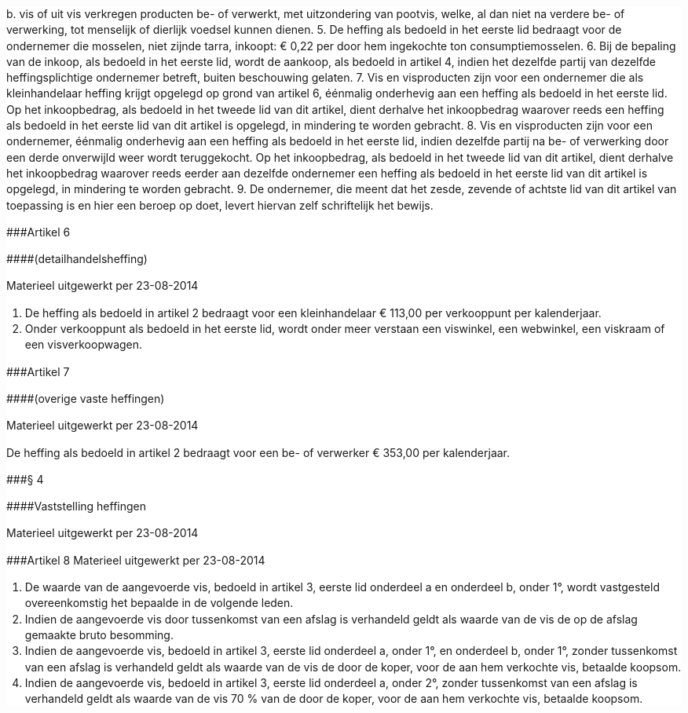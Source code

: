 b. vis of uit vis verkregen producten be- of verwerkt, met uitzondering van pootvis, welke, al dan niet na verdere be- of verwerking, tot menselijk of dierlijk voedsel kunnen dienen. 
5.  De heffing als bedoeld in het eerste lid bedraagt voor de ondernemer die mosselen, niet zijnde tarra, inkoopt: € 0,22 per door hem ingekochte ton consumptiemosselen. 
6.  Bij de bepaling van de inkoop, als bedoeld in het eerste lid, wordt de aankoop, als bedoeld in artikel 4, indien het dezelfde partij van dezelfde heffingsplichtige ondernemer betreft, buiten beschouwing gelaten. 
7.  Vis en visproducten zijn voor een ondernemer die als kleinhandelaar heffing krijgt opgelegd op grond van artikel 6, éénmalig onderhevig aan een heffing als bedoeld in het eerste lid. Op het inkoopbedrag, als bedoeld in het tweede lid van dit artikel, dient derhalve het inkoopbedrag waarover reeds een heffing als bedoeld in het eerste lid van dit artikel is opgelegd, in mindering te worden gebracht. 
8.  Vis en visproducten zijn voor een ondernemer, éénmalig onderhevig aan een heffing als bedoeld in het eerste lid, indien dezelfde partij na be- of verwerking door een derde onverwijld weer wordt teruggekocht. Op het inkoopbedrag, als bedoeld in het tweede lid van dit artikel, dient derhalve het inkoopbedrag waarover reeds eerder aan dezelfde ondernemer een heffing als bedoeld in het eerste lid van dit artikel is opgelegd, in mindering te worden gebracht. 
9.  De ondernemer, die meent dat het zesde, zevende of achtste lid van dit artikel van toepassing is en hier een beroep op doet, levert hiervan zelf schriftelijk het bewijs.

###Artikel  6  

####(detailhandelsheffing)

Materieel uitgewerkt per 23-08-2014 

1.  De heffing als bedoeld in artikel 2 bedraagt voor een kleinhandelaar € 113,00 per verkooppunt per kalenderjaar. 
2.  Onder verkooppunt als bedoeld in het eerste lid, wordt onder meer verstaan een viswinkel, een webwinkel, een viskraam of een visverkoopwagen.

###Artikel  7  

####(overige vaste heffingen)

Materieel uitgewerkt per 23-08-2014 

De heffing als bedoeld in artikel 2 bedraagt voor een be- of verwerker € 353,00 per kalenderjaar.

###§  4  

####Vaststelling heffingen

Materieel uitgewerkt per 23-08-2014 

###Artikel  8 
Materieel uitgewerkt per 23-08-2014 

1.  De waarde van de aangevoerde vis, bedoeld in artikel 3, eerste lid onderdeel a en onderdeel b, onder 1°, wordt vastgesteld overeenkomstig het bepaalde in de volgende leden. 
2.  Indien de aangevoerde vis door tussenkomst van een afslag is verhandeld geldt als waarde van de vis de op de afslag gemaakte bruto besomming. 
3.  Indien de aangevoerde vis, bedoeld in artikel 3, eerste lid onderdeel a, onder 1°, en onderdeel b, onder 1°, zonder tussenkomst van een afslag is verhandeld geldt als waarde van de vis de door de koper, voor de aan hem verkochte vis, betaalde koopsom. 
4.  Indien de aangevoerde vis, bedoeld in artikel 3, eerste lid onderdeel a, onder 2°, zonder tussenkomst van een afslag is verhandeld geldt als waarde van de vis 70 % van de door de koper, voor de aan hem verkochte vis, betaalde koopsom. 
